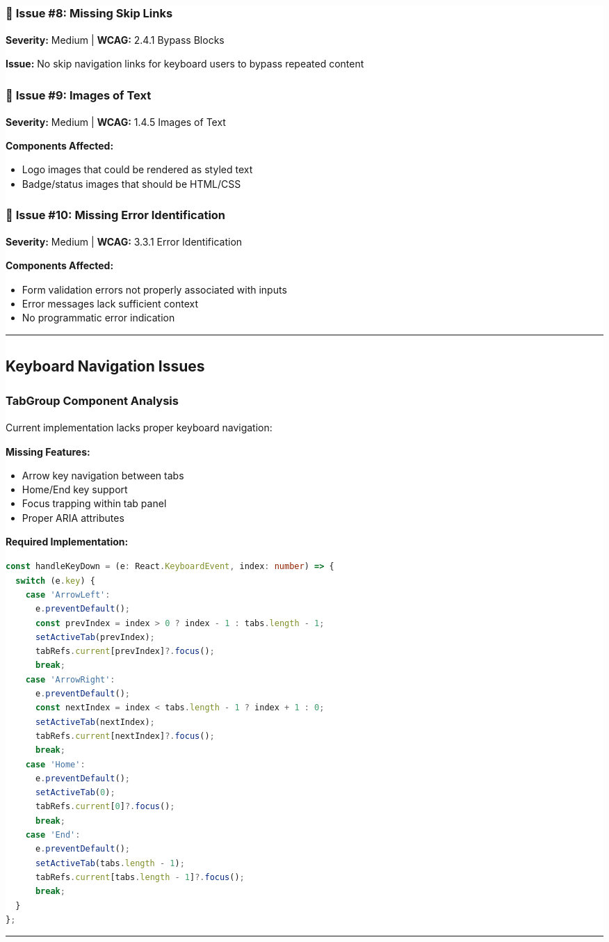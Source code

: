 ### 🚨 **Issue #8: Missing Skip Links**
**Severity:** Medium | **WCAG:** 2.4.1 Bypass Blocks

**Issue:** No skip navigation links for keyboard users to bypass repeated content

### 🚨 **Issue #9: Images of Text**
**Severity:** Medium | **WCAG:** 1.4.5 Images of Text

**Components Affected:**
- Logo images that could be rendered as styled text
- Badge/status images that should be HTML/CSS

### 🚨 **Issue #10: Missing Error Identification**
**Severity:** Medium | **WCAG:** 3.3.1 Error Identification

**Components Affected:**
- Form validation errors not properly associated with inputs
- Error messages lack sufficient context
- No programmatic error indication

---

## Keyboard Navigation Issues

### **TabGroup Component Analysis**
Current implementation lacks proper keyboard navigation:

**Missing Features:**
- Arrow key navigation between tabs
- Home/End key support
- Focus trapping within tab panel
- Proper ARIA attributes

**Required Implementation:**
```typescript
const handleKeyDown = (e: React.KeyboardEvent, index: number) => {
  switch (e.key) {
    case 'ArrowLeft':
      e.preventDefault();
      const prevIndex = index > 0 ? index - 1 : tabs.length - 1;
      setActiveTab(prevIndex);
      tabRefs.current[prevIndex]?.focus();
      break;
    case 'ArrowRight':
      e.preventDefault();
      const nextIndex = index < tabs.length - 1 ? index + 1 : 0;
      setActiveTab(nextIndex);
      tabRefs.current[nextIndex]?.focus();
      break;
    case 'Home':
      e.preventDefault();
      setActiveTab(0);
      tabRefs.current[0]?.focus();
      break;
    case 'End':
      e.preventDefault();
      setActiveTab(tabs.length - 1);
      tabRefs.current[tabs.length - 1]?.focus();
      break;
  }
};
```

---